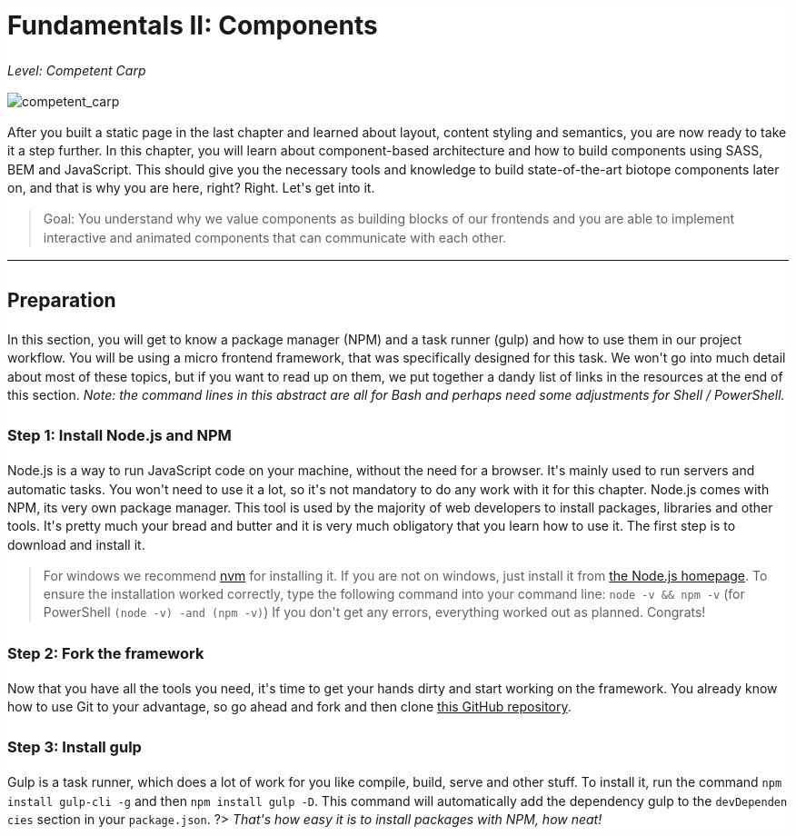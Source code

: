 # Fundamentals II: Components

*Level: Competent Carp*

<img src="./assets/carp_badge.svg" width="30%" height="auto" alt="competent_carp">

After you built a static page in the last chapter and learned about layout, content styling and semantics, you are now ready to take it a step further. In this chapter, you will learn about component-based architecture and how to build components using SASS, BEM and JavaScript. This should give you the necessary tools and knowledge to build state-of-the-art biotope components later on, and that is why you are here, right? Right. Let's get into it.

> Goal: You understand why we value components as building blocks of our frontends and you are able to implement interactive and animated components that can communicate with each other.

---

## Preparation

In this section, you will get to know a package manager (NPM) and a task runner (gulp) and how to use them in our project workflow. You will be using a micro frontend framework, that was specifically designed for this task.
We won't go into much detail about most of these topics, but if you want to read up on them, we put together a dandy list of links in the resources at the end of this section. 
*Note: the command lines in this abstract are all for Bash and perhaps need some adjustments for Shell / PowerShell.*

### Step 1: Install Node.js and NPM

Node.js is a way to run JavaScript code on your machine, without the need for a browser. It's mainly used to run servers and automatic tasks. You won't need to use it a lot, so it's not mandatory to do any work with it for this chapter.
Node.js comes with NPM, its very own package manager. This tool is used by the majority of web developers to install packages, libraries and other tools. It's pretty much your bread and butter and it is very much obligatory that you learn how to use it. The first step is to download and install it.
> For windows we recommend [nvm](https://github.com/creationix/nvm) for installing it.
If you are not on windows, just install it from [the Node.js homepage](https://nodejs.org/en/).
To ensure the installation worked correctly, type the following command into your command line:  `node -v && npm -v` (for PowerShell `(node -v) -and (npm -v)`)
If you don't get any errors, everything worked out as planned. Congrats!

### Step 2: Fork the framework

Now that you have all the tools you need, it's time to get your hands dirty and start working on the framework. You already know how to use Git to your advantage, so go ahead and fork and then clone [this GitHub repository](https://github.com/virtualidentityag/dev-fe-onboarding-miniframework).

### Step 3: Install gulp

Gulp is a task runner, which does a lot of work for you like compile, build, serve and other stuff. To install it, run the command `npm install gulp-cli -g` and then `npm install gulp -D`. This command will automatically add the dependency gulp to the `devDependencies` section in your `package.json`.
?> *That's how easy it is to install packages with NPM, how neat!*
